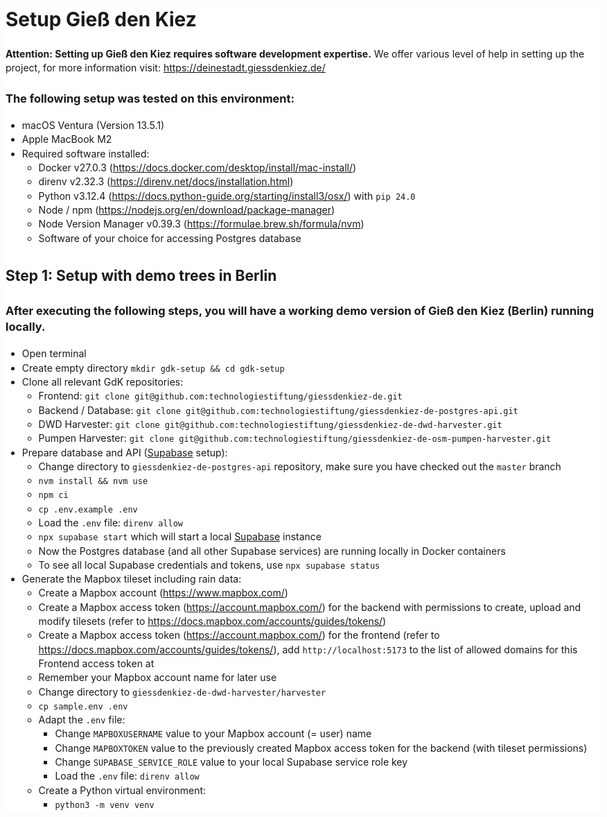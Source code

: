 # Setup Gieß den Kiez

**Attention: Setting up Gieß den Kiez requires software development expertise.** We offer various level of help in setting up the project, for more information visit: https://deinestadt.giessdenkiez.de/

### The following setup was tested on this environment:

- macOS Ventura (Version 13.5.1)
- Apple MacBook M2
- Required software installed:
  - Docker v27.0.3 (https://docs.docker.com/desktop/install/mac-install/)
  - direnv v2.32.3 (https://direnv.net/docs/installation.html)
  - Python v3.12.4 (https://docs.python-guide.org/starting/install3/osx/) with `pip 24.0`
  - Node / npm (https://nodejs.org/en/download/package-manager)
  - Node Version Manager v0.39.3 (https://formulae.brew.sh/formula/nvm)
  - Software of your choice for accessing Postgres database

## Step 1: Setup with demo trees in Berlin

### After executing the following steps, you will have a working demo version of Gieß den Kiez (Berlin) running locally.

- Open terminal
- Create empty directory `mkdir gdk-setup && cd gdk-setup`
- Clone all relevant GdK repositories:
  - Frontend: `git clone git@github.com:technologiestiftung/giessdenkiez-de.git`
  - Backend / Database: `git clone git@github.com:technologiestiftung/giessdenkiez-de-postgres-api.git`
  - DWD Harvester: `git clone git@github.com:technologiestiftung/giessdenkiez-de-dwd-harvester.git`
  - Pumpen Harvester: `git clone git@github.com:technologiestiftung/giessdenkiez-de-osm-pumpen-harvester.git`
- Prepare database and API ([Supabase](https://supabase.com/) setup):
  - Change directory to `giessdenkiez-de-postgres-api` repository, make sure you have checked out the `master` branch
  - `nvm install && nvm use`
  - `npm ci`
  - `cp .env.example .env`
  - Load the `.env` file: `direnv allow`
  - `npx supabase start` which will start a local [Supabase](https://supabase.com/) instance
  - Now the Postgres database (and all other Supabase services) are running locally in Docker containers
  - To see all local Supabase credentials and tokens, use `npx supabase status`
- Generate the Mapbox tileset including rain data:
  - Create a Mapbox account (https://www.mapbox.com/)
  - Create a Mapbox access token (https://account.mapbox.com/) for the backend with permissions to create, upload and modify tilesets (refer to https://docs.mapbox.com/accounts/guides/tokens/)
  - Create a Mapbox access token (https://account.mapbox.com/) for the frontend (refer to https://docs.mapbox.com/accounts/guides/tokens/), add `http://localhost:5173` to the list of allowed domains for this Frontend access token at
  - Remember your Mapbox account name for later use
  - Change directory to `giessdenkiez-de-dwd-harvester/harvester`
  - `cp sample.env .env`
  - Adapt the `.env` file:
    - Change `MAPBOXUSERNAME` value to your Mapbox account (= user) name
    - Change `MAPBOXTOKEN` value to the previously created Mapbox access token for the backend (with tileset permissions)
    - Change `SUPABASE_SERVICE_ROLE` value to your local Supabase service role key
    - Load the `.env` file: `direnv allow`
  - Create a Python virtual environment:
    - `python3 -m venv venv`